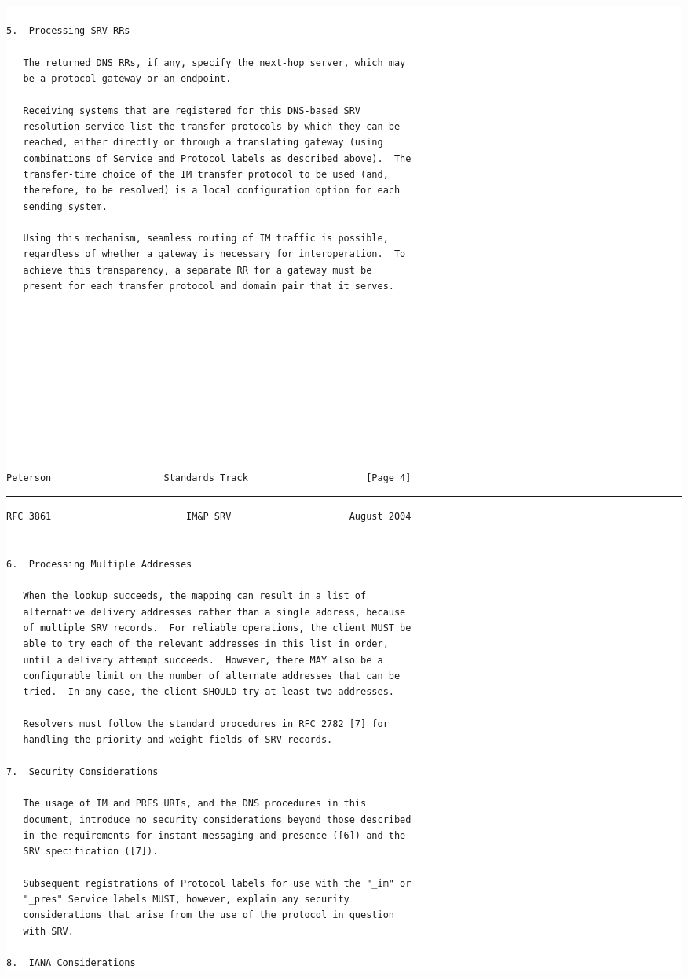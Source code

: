 ``` newpage

5.  Processing SRV RRs

   The returned DNS RRs, if any, specify the next-hop server, which may
   be a protocol gateway or an endpoint.

   Receiving systems that are registered for this DNS-based SRV
   resolution service list the transfer protocols by which they can be
   reached, either directly or through a translating gateway (using
   combinations of Service and Protocol labels as described above).  The
   transfer-time choice of the IM transfer protocol to be used (and,
   therefore, to be resolved) is a local configuration option for each
   sending system.

   Using this mechanism, seamless routing of IM traffic is possible,
   regardless of whether a gateway is necessary for interoperation.  To
   achieve this transparency, a separate RR for a gateway must be
   present for each transfer protocol and domain pair that it serves.











Peterson                    Standards Track                     [Page 4]
```

------------------------------------------------------------------------

``` newpage
RFC 3861                        IM&P SRV                     August 2004


6.  Processing Multiple Addresses

   When the lookup succeeds, the mapping can result in a list of
   alternative delivery addresses rather than a single address, because
   of multiple SRV records.  For reliable operations, the client MUST be
   able to try each of the relevant addresses in this list in order,
   until a delivery attempt succeeds.  However, there MAY also be a
   configurable limit on the number of alternate addresses that can be
   tried.  In any case, the client SHOULD try at least two addresses.

   Resolvers must follow the standard procedures in RFC 2782 [7] for
   handling the priority and weight fields of SRV records.

7.  Security Considerations

   The usage of IM and PRES URIs, and the DNS procedures in this
   document, introduce no security considerations beyond those described
   in the requirements for instant messaging and presence ([6]) and the
   SRV specification ([7]).

   Subsequent registrations of Protocol labels for use with the "_im" or
   "_pres" Service labels MUST, however, explain any security
   considerations that arise from the use of the protocol in question
   with SRV.

8.  IANA Considerations
```